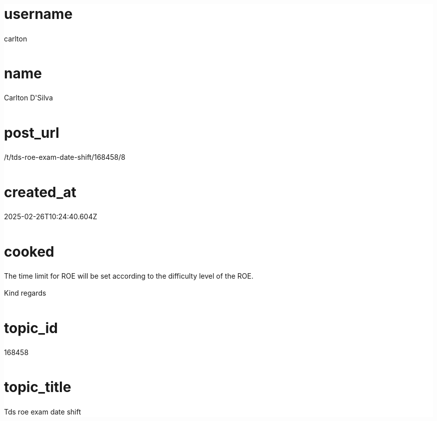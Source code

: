   # username
  
  carlton
  
  # name
  
  Carlton D'Silva
  
  # post_url
  
  /t/tds-roe-exam-date-shift/168458/8
  
  # created_at
  
  2025-02-26T10:24:40.604Z
  
  # cooked
  
  <p>The time limit for ROE will be set according to the difficulty level of the ROE.</p>
  <p>Kind regards</p>
  
  # topic_id
  
  168458
  
  # topic_title
  
  Tds roe exam date shift
